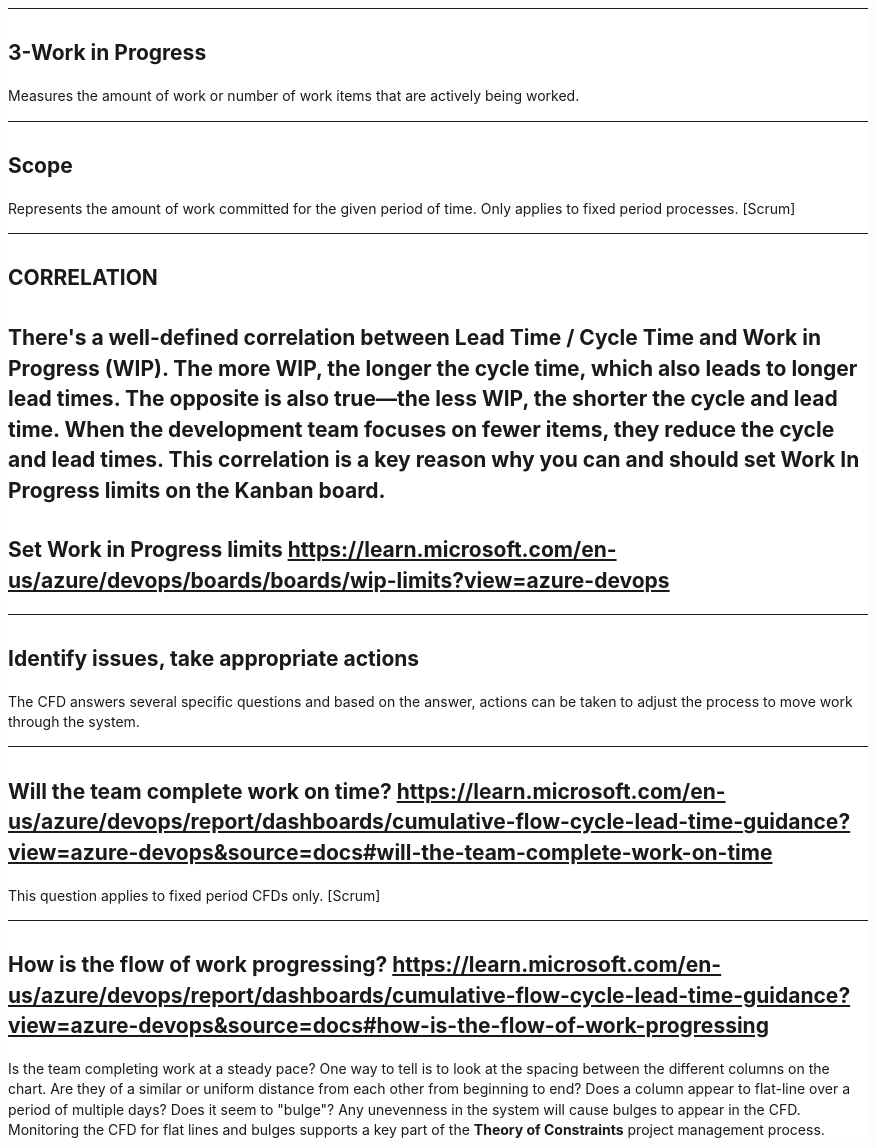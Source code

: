 --------------------
3-Work in Progress
--------------------
Measures the amount of work or number of work items that are actively being worked.

--------------------
Scope
--------------------
Represents the amount of work committed for the given period of time. 
Only applies to fixed period processes. [Scrum]

------------
CORRELATION 
------------
There's a well-defined correlation between Lead Time / Cycle Time and 
Work in Progress (WIP). 
The more WIP, the longer the cycle time, which also leads to longer 
lead times. 
The opposite is also true—the less WIP, the shorter the cycle and 
lead time. 
When the development team focuses on fewer items, they reduce the 
cycle and lead times. 
This correlation is a key reason why you can and should set Work In 
Progress limits on the Kanban board.
----------------------------
Set Work in Progress limits
https://learn.microsoft.com/en-us/azure/devops/boards/boards/wip-limits?view=azure-devops
----------------------------

-----------------------------------------------
Identify issues, take appropriate actions
-----------------------------------------------
The CFD answers several specific questions and based on the answer, 
actions can be taken to adjust the process to move work through the system.

-----------------------------------------------
Will the team complete work on time?
https://learn.microsoft.com/en-us/azure/devops/report/dashboards/cumulative-flow-cycle-lead-time-guidance?view=azure-devops&source=docs#will-the-team-complete-work-on-time
-----------------------------------------------
This question applies to fixed period CFDs only. [Scrum]

-----------------------------------------------
How is the flow of work progressing?
https://learn.microsoft.com/en-us/azure/devops/report/dashboards/cumulative-flow-cycle-lead-time-guidance?view=azure-devops&source=docs#how-is-the-flow-of-work-progressing
-----------------------------------------------
Is the team completing work at a steady pace? 
One way to tell is to look at the spacing between the different columns on the chart. 
Are they of a similar or uniform distance from each other from beginning to end?
Does a column appear to flat-line over a period of multiple days?
Does it seem to "bulge"?
Any unevenness in the system will cause bulges to appear in the CFD.
Monitoring the CFD for flat lines and bulges supports a key part of the 
**Theory of Constraints** project management process. 
